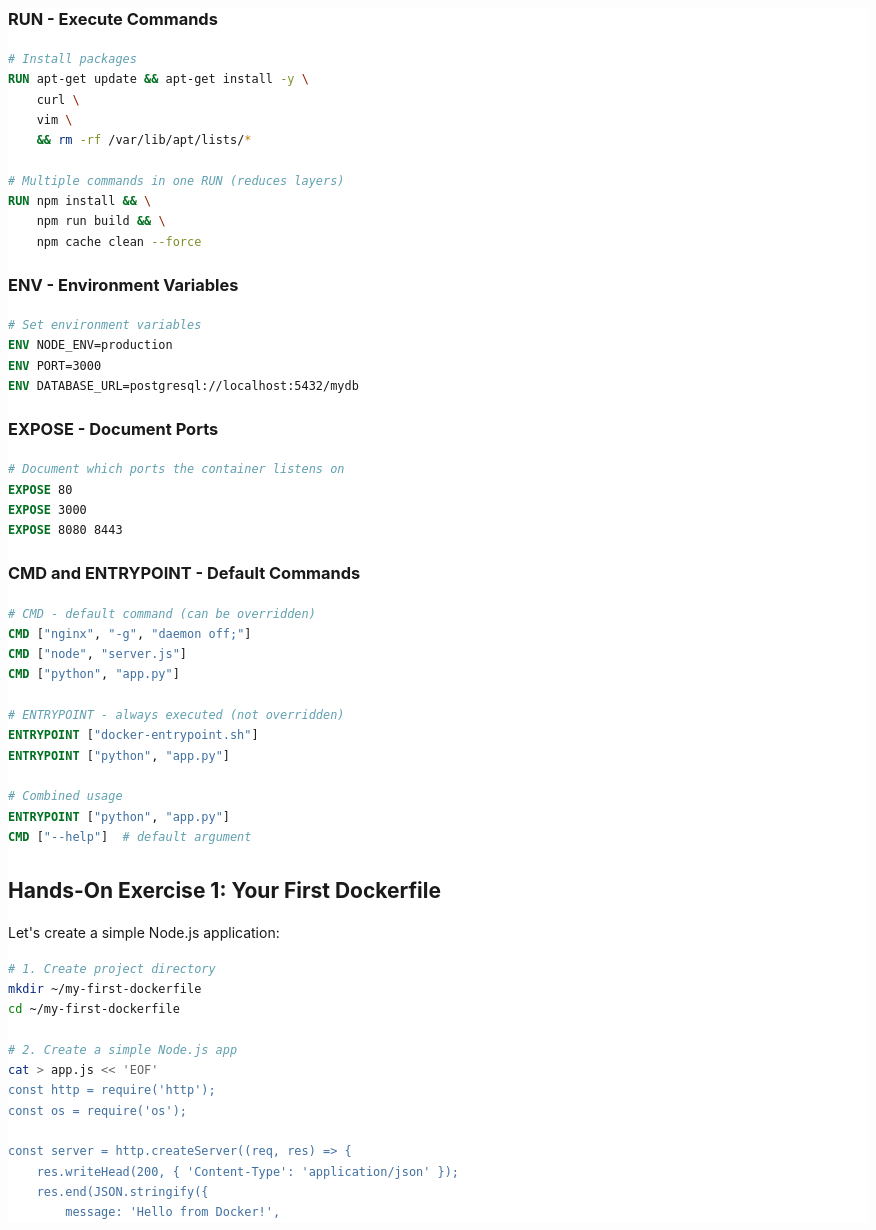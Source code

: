### RUN - Execute Commands
```dockerfile
# Install packages
RUN apt-get update && apt-get install -y \
    curl \
    vim \
    && rm -rf /var/lib/apt/lists/*

# Multiple commands in one RUN (reduces layers)
RUN npm install && \
    npm run build && \
    npm cache clean --force
```

### ENV - Environment Variables
```dockerfile
# Set environment variables
ENV NODE_ENV=production
ENV PORT=3000
ENV DATABASE_URL=postgresql://localhost:5432/mydb
```

### EXPOSE - Document Ports
```dockerfile
# Document which ports the container listens on
EXPOSE 80
EXPOSE 3000
EXPOSE 8080 8443
```

### CMD and ENTRYPOINT - Default Commands
```dockerfile
# CMD - default command (can be overridden)
CMD ["nginx", "-g", "daemon off;"]
CMD ["node", "server.js"]
CMD ["python", "app.py"]

# ENTRYPOINT - always executed (not overridden)
ENTRYPOINT ["docker-entrypoint.sh"]
ENTRYPOINT ["python", "app.py"]

# Combined usage
ENTRYPOINT ["python", "app.py"]
CMD ["--help"]  # default argument
```

## Hands-On Exercise 1: Your First Dockerfile

Let's create a simple Node.js application:

```bash
# 1. Create project directory
mkdir ~/my-first-dockerfile
cd ~/my-first-dockerfile

# 2. Create a simple Node.js app
cat > app.js << 'EOF'
const http = require('http');
const os = require('os');

const server = http.createServer((req, res) => {
    res.writeHead(200, { 'Content-Type': 'application/json' });
    res.end(JSON.stringify({
        message: 'Hello from Docker!',
```